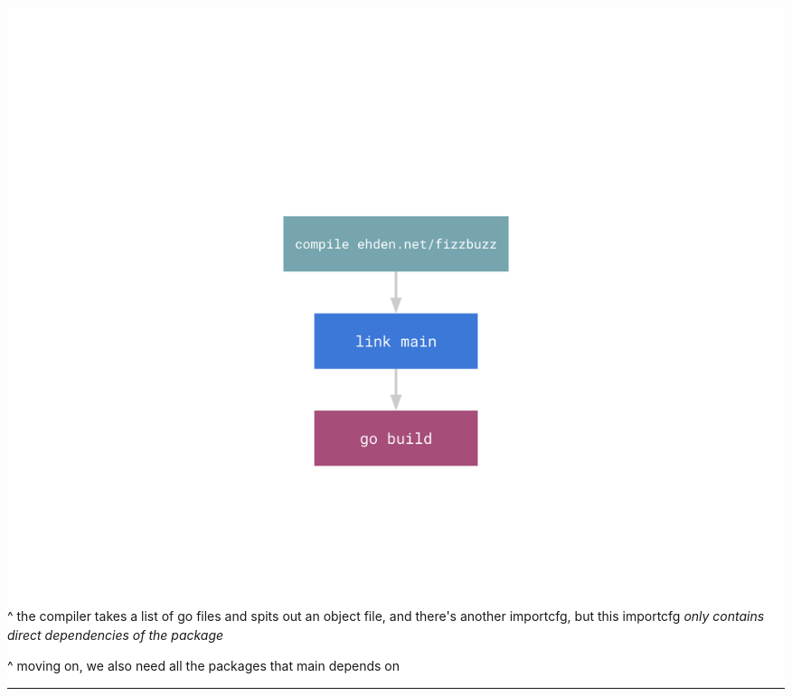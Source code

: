 ![](graph-3.svg)

^ the compiler takes a list of go files and spits out an object file, and there's another importcfg, but this importcfg _only contains direct dependencies of the package_

^ moving on, we also need all the packages that main depends on

---
